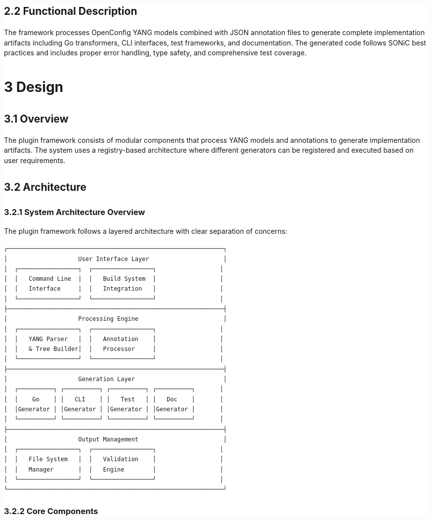 ## 2.2 Functional Description

The framework processes OpenConfig YANG models combined with JSON annotation files to generate complete implementation artifacts including Go transformers, CLI interfaces, test frameworks, and documentation. The generated code follows SONiC best practices and includes proper error handling, type safety, and comprehensive test coverage.

# 3 Design

## 3.1 Overview

The plugin framework consists of modular components that process YANG models and annotations to generate implementation artifacts. The system uses a registry-based architecture where different generators can be registered and executed based on user requirements.

## 3.2 Architecture

### 3.2.1 System Architecture Overview

The plugin framework follows a layered architecture with clear separation of concerns:

```
┌─────────────────────────────────────────────────────────────┐
│                    User Interface Layer                     │
│  ┌─────────────────┐  ┌─────────────────┐                  │
│  │   Command Line  │  │   Build System  │                  │
│  │   Interface     │  │   Integration   │                  │
│  └─────────────────┘  └─────────────────┘                  │
├─────────────────────────────────────────────────────────────┤
│                    Processing Engine                        │
│  ┌─────────────────┐  ┌─────────────────┐                  │
│  │   YANG Parser   │  │   Annotation    │                  │
│  │   & Tree Builder│  │   Processor     │                  │
│  └─────────────────┘  └─────────────────┘                  │
├─────────────────────────────────────────────────────────────┤
│                    Generation Layer                         │
│  ┌──────────┐ ┌──────────┐ ┌──────────┐ ┌──────────┐       │
│  │    Go    │ │   CLI    │ │   Test   │ │   Doc    │       │
│  │Generator │ │Generator │ │Generator │ │Generator │       │
│  └──────────┘ └──────────┘ └──────────┘ └──────────┘       │
├─────────────────────────────────────────────────────────────┤
│                    Output Management                        │
│  ┌─────────────────┐  ┌─────────────────┐                  │
│  │   File System   │  │   Validation    │                  │
│  │   Manager       │  │   Engine        │                  │
│  └─────────────────┘  └─────────────────┘                  │
└─────────────────────────────────────────────────────────────┘
```

### 3.2.2 Core Components
